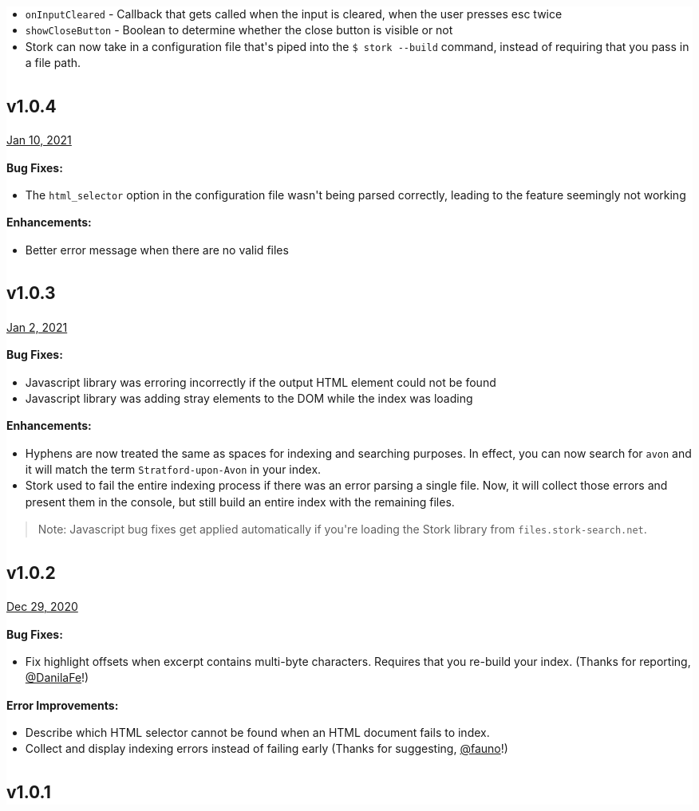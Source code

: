   - `onInputCleared` - Callback that gets called when the input is cleared, when the user presses esc twice
  - `showCloseButton` - Boolean to determine whether the close button is visible or not
- Stork can now take in a configuration file that's piped into the `$ stork --build` command, instead of requiring that you pass in a file path.

## v1.0.4

[Jan 10, 2021](https://github.com/jameslittle230/stork/releases/tag/v1.0.4)

**Bug Fixes:**

- The `html_selector` option in the configuration file wasn't being parsed correctly, leading to the feature seemingly not working

**Enhancements:**

- Better error message when there are no valid files

## v1.0.3

[Jan 2, 2021](https://github.com/jameslittle230/stork/releases/tag/v1.0.3)

**Bug Fixes:**

- Javascript library was erroring incorrectly if the output HTML element could not be found
- Javascript library was adding stray elements to the DOM while the index was loading

**Enhancements:**

- Hyphens are now treated the same as spaces for indexing and searching purposes. In effect, you can now search for `avon` and it will match the term `Stratford-upon-Avon` in your index.
- Stork used to fail the entire indexing process if there was an error parsing a single file. Now, it will collect those errors and present them in the console, but still build an entire index with the remaining files.

> Note: Javascript bug fixes get applied automatically if you're loading the Stork library from `files.stork-search.net`.

## v1.0.2

[Dec 29, 2020](https://github.com/jameslittle230/stork/releases/tag/v1.0.2)

**Bug Fixes:**

- Fix highlight offsets when excerpt contains multi-byte characters. Requires that you re-build your index. (Thanks for reporting, [@DanilaFe](https://github.com/DanilaFe)!)

**Error Improvements:**

- Describe which HTML selector cannot be found when an HTML document fails to index.
- Collect and display indexing errors instead of failing early (Thanks for suggesting, [@fauno](https://github.com/fauno)!)

## v1.0.1

